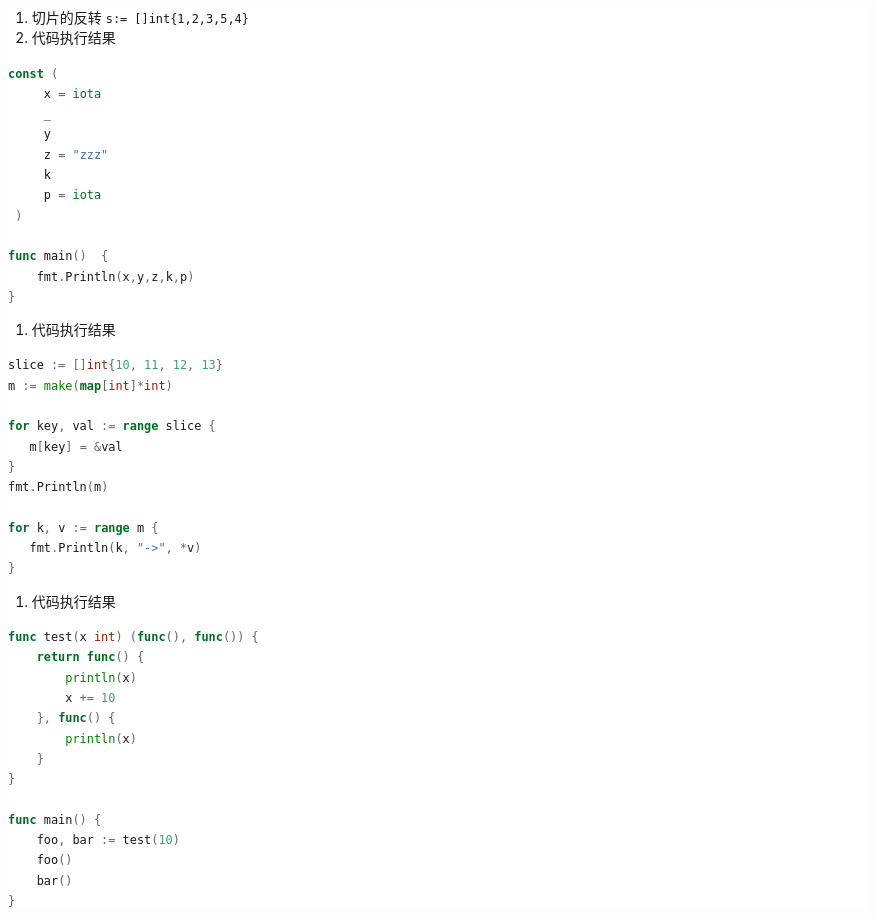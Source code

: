 



1. 切片的反转 `s:= []int{1,2,3,5,4}`
2. 代码执行结果

```Go
const (
     x = iota
     _
     y
     z = "zzz"
     k 
     p = iota
 )

func main()  {
    fmt.Println(x,y,z,k,p)
}
```



1. 代码执行结果

```Go
slice := []int{10, 11, 12, 13}
m := make(map[int]*int)

for key, val := range slice {
   m[key] = &val
}
fmt.Println(m)

for k, v := range m {
   fmt.Println(k, "->", *v)
}
```



1. 代码执行结果

```Go
func test(x int) (func(), func()) {
    return func() {
        println(x)
        x += 10
    }, func() {
        println(x)
    }
}

func main() {
    foo, bar := test(10)
    foo()
    bar()
}
```
